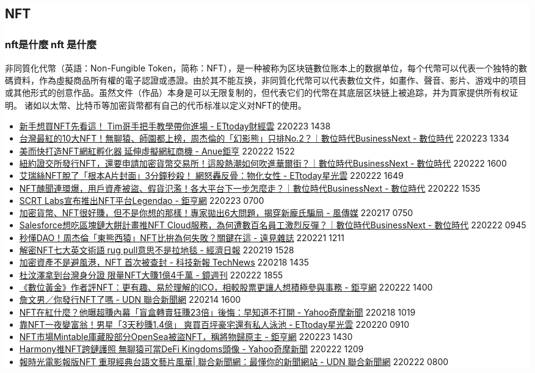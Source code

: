 ## NFT

### nft是什麼 nft 是什麼

非同質化代幣（英語：Non-Fungible Token，简称：NFT），是一种被称为区块链數位账本上的数据单位，每个代幣可以代表一个独特的數碼資料，作為虛擬商品所有權的電子認證或憑證。由於其不能互换，非同質化代幣可以代表數位文件，如畫作、聲音、影片、游戏中的项目或其他形式的创意作品。虽然文件（作品）本身是可以无限复制的，但代表它们的代幣在其底层区块链上被追踪，并为買家提供所有权证明。  诸如以太幣、比特币等加密貨幣都有自己的代币标准以定义对NFT的使用。
- [新手想買NFT先看這！ Tim哥手把手教學帶你進場 - ETtoday財經雲](https://finance.ettoday.net/news/2194974 "新手想買NFT先看這！ Tim哥手把手教學帶你進場 - ETtoday財經雲") 220223 1438
- [台灣最紅的10大NFT！無聊猿、師園都上榜，周杰倫的「幻影熊」只排No.2？｜數位時代BusinessNext - 數位時代](https://www.bnext.com.tw/article/67816/nft-tw-highest-pw "台灣最紅的10大NFT！無聊猿、師園都上榜，周杰倫的「幻影熊」只排No.2？｜數位時代BusinessNext - 數位時代") 220223 1334
- [美而快打造NFT網紅孵化器 延伸虛擬網紅商機 - Anue鉅亨](https://news.cnyes.com/news/id/4817823 "美而快打造NFT網紅孵化器 延伸虛擬網紅商機 - Anue鉅亨") 220222 1522
- [紐約證交所發行NFT，還要申請加密貨幣交易所！這股熱潮如何吹進華爾街？｜數位時代BusinessNext - 數位時代](https://www.bnext.com.tw/article/67752/nyse-nft-web3 "紐約證交所發行NFT，還要申請加密貨幣交易所！這股熱潮如何吹進華爾街？｜數位時代BusinessNext - 數位時代") 220222 1600
- [艾瑞絲NFT脫了「根本A片封面」3分鐘秒殺！ 網怒轟反骨：物化女性 - ETtoday星光雲](https://star.ettoday.net/news/2194379 "艾瑞絲NFT脫了「根本A片封面」3分鐘秒殺！ 網怒轟反骨：物化女性 - ETtoday星光雲") 220222 1649
- [NFT醜聞連環爆，用戶資產被盜、假貨氾濫！各大平台下一步怎麼走？｜數位時代BusinessNext - 數位時代](https://www.bnext.com.tw/article/67793/nft-hacker-phishing-attack "NFT醜聞連環爆，用戶資產被盜、假貨氾濫！各大平台下一步怎麼走？｜數位時代BusinessNext - 數位時代") 220222 1535
- [SCRT Labs宣布推出NFT平台Legendao - 鉅亨網](https://news.cnyes.com/news/id/4818284 "SCRT Labs宣布推出NFT平台Legendao - 鉅亨網") 220223 0700
- [加密貨幣、NFT很好賺，但不是你想的那樣！專家拋出6大問題，揭穿新龐氏騙局 - 風傳媒](https://www.storm.mg/lifestyle/4197792?page=1 "加密貨幣、NFT很好賺，但不是你想的那樣！專家拋出6大問題，揭穿新龐氏騙局 - 風傳媒") 220217 0750
- [Salesforce想吃區塊鏈大餅計畫推NFT Cloud服務，為何遭數百名員工激烈反彈？｜數位時代BusinessNext - 數位時代](https://www.bnext.com.tw/article/67783/salesforce-nft-protest "Salesforce想吃區塊鏈大餅計畫推NFT Cloud服務，為何遭數百名員工激烈反彈？｜數位時代BusinessNext - 數位時代") 220222 0945
- [秒懂DAO！周杰倫「東熊西猿」NFT比拚為何失敗？關鍵在這 - 遠見雜誌](https://www.gvm.com.tw/article/87217 "秒懂DAO！周杰倫「東熊西猿」NFT比拚為何失敗？關鍵在這 - 遠見雜誌") 220221 1211
- [解密NFT七大英文術語 rug pull意思不是拉地毯 - 經濟日報](https://money.udn.com/money/story/5601/6109660 "解密NFT七大英文術語 rug pull意思不是拉地毯 - 經濟日報") 220219 1528
- [加密資產不是避風港，NFT 首次被查封 - 科技新報 TechNews](https://technews.tw/2022/02/18/hmrc-nft/ "加密資產不是避風港，NFT 首次被查封 - 科技新報 TechNews") 220218 1435
- [杜汶澤拿到台灣身分證 限量NFT大賺1億4千萬 - 鏡週刊](https://www.mirrormedia.mg/story/20220222ent035/ "杜汶澤拿到台灣身分證 限量NFT大賺1億4千萬 - 鏡週刊") 220222 1855
- [《數位黃金》作者評NFT：更有趣、易於理解的ICO，相較股票更讓人想積極參與事務 - 鉅亨網](https://news.cnyes.com/news/id/4817799 "《數位黃金》作者評NFT：更有趣、易於理解的ICO，相較股票更讓人想積極參與事務 - 鉅亨網") 220222 1400
- [詹文男／你發行NFT了嗎 - UDN 聯合新聞網](https://udn.com/news/story/121739/6095945 "詹文男／你發行NFT了嗎 - UDN 聯合新聞網") 220214 1600
- [NFT在紅什麼？他曝超賺內幕「盲盒轉賣狂賺23倍」後悔：早知道不打開 - Yahoo奇摩新聞](https://tw.news.yahoo.com/nft%E5%9C%A8%E7%B4%85%E4%BB%80%E9%BA%BC-%E4%BB%96%E6%9B%9D%E8%B6%85%E8%B3%BA%E5%85%A7%E5%B9%95-%E7%9B%B2%E7%9B%92%E8%BD%89%E8%B3%A3%E7%8B%82%E8%B3%BA23%E5%80%8D-%E5%BE%8C%E6%82%94-%E6%97%A9%E7%9F%A5%E9%81%93%E4%B8%8D%E6%89%93%E9%96%8B-014842389.html "NFT在紅什麼？他曝超賺內幕「盲盒轉賣狂賺23倍」後悔：早知道不打開 - Yahoo奇摩新聞") 220218 1019
- [靠NFT一夜變富翁！男星「3天秒賺1.4億」 爽買百坪豪宅還有私人泳池 - ETtoday星光雲](https://star.ettoday.net/news/2192765 "靠NFT一夜變富翁！男星「3天秒賺1.4億」 爽買百坪豪宅還有私人泳池 - ETtoday星光雲") 220220 0910
- [NFT市場Mintable庫藏股部分OpenSea被盜NFT，稱將物歸原主 - 鉅亨網](https://news.cnyes.com/news/id/4818486 "NFT市場Mintable庫藏股部分OpenSea被盜NFT，稱將物歸原主 - 鉅亨網") 220223 1430
- [Harmony推NFT跨鏈護照 無聊猿可當DeFi Kingdoms頭像 - Yahoo奇摩新聞](https://tw.news.yahoo.com/harmony%E6%8E%A8nft%E8%B7%A8%E9%8F%88%E8%AD%B7%E7%85%A7-%E7%84%A1%E8%81%8A%E7%8C%BF%E5%8F%AF%E7%95%B6defi-kingdoms%E9%A0%AD%E5%83%8F-035646881.html "Harmony推NFT跨鏈護照 無聊猿可當DeFi Kingdoms頭像 - Yahoo奇摩新聞") 220222 1209
- [報時光電影報版NFT 重現經典台語文藝片風華| 聯合新聞網：最懂你的新聞網站 - UDN 聯合新聞網](https://udn.com/news/story/7266/6107410 "報時光電影報版NFT 重現經典台語文藝片風華| 聯合新聞網：最懂你的新聞網站 - UDN 聯合新聞網") 220222 0800
